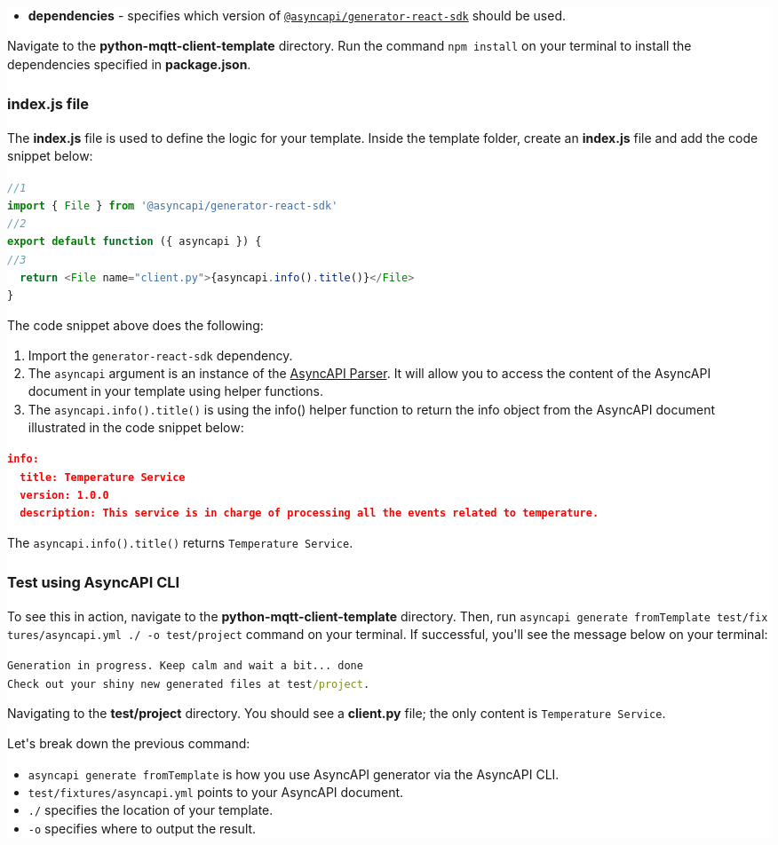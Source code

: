 - **dependencies** - specifies which version of [`@asyncapi/generator-react-sdk`](https://github.com/asyncapi/generator-react-sdk) should be used.

Navigate to the **python-mqtt-client-template** directory. Run the command `npm install` on your terminal to install the dependencies specified in **package.json**.

### index.js file

The **index.js** file is used to define the logic for your template. Inside the template folder, create an **index.js** file and add the code snippet below:

```js
//1
import { File } from '@asyncapi/generator-react-sdk'
//2
export default function ({ asyncapi }) {
//3
  return <File name="client.py">{asyncapi.info().title()}</File>
}
```

The code snippet above does the following:

1. Import the `generator-react-sdk` dependency.
2. The `asyncapi` argument is an instance of the [AsyncAPI Parser](https://www.asyncapi.com/docs/tools/generator/parser). It will allow you to access the content of the AsyncAPI document in your template using helper functions.
3. The `asyncapi.info().title()` is using the info() helper function to return the info object from the AsyncAPI document illustrated in the code snippet below:

``` json
info:
  title: Temperature Service
  version: 1.0.0
  description: This service is in charge of processing all the events related to temperature.
```

The `asyncapi.info().title()` returns `Temperature Service`.

### Test using AsyncAPI CLI

To see this in action, navigate to the **python-mqtt-client-template** directory. Then, run `asyncapi generate fromTemplate test/fixtures/asyncapi.yml ./ -o test/project` command on your terminal. If successful, you'll see the message below on your terminal:

``` cmd
Generation in progress. Keep calm and wait a bit... done
Check out your shiny new generated files at test/project.
```

Navigating to the **test/project** directory. You should see a **client.py** file; the only content is `Temperature Service`.

Let's break down the previous command:

- `asyncapi generate fromTemplate` is how you use AsyncAPI generator via the AsyncAPI CLI.
- `test/fixtures/asyncapi.yml` points to your AsyncAPI document.
- `./` specifies the location of your template.
- `-o` specifies where to output the result.
